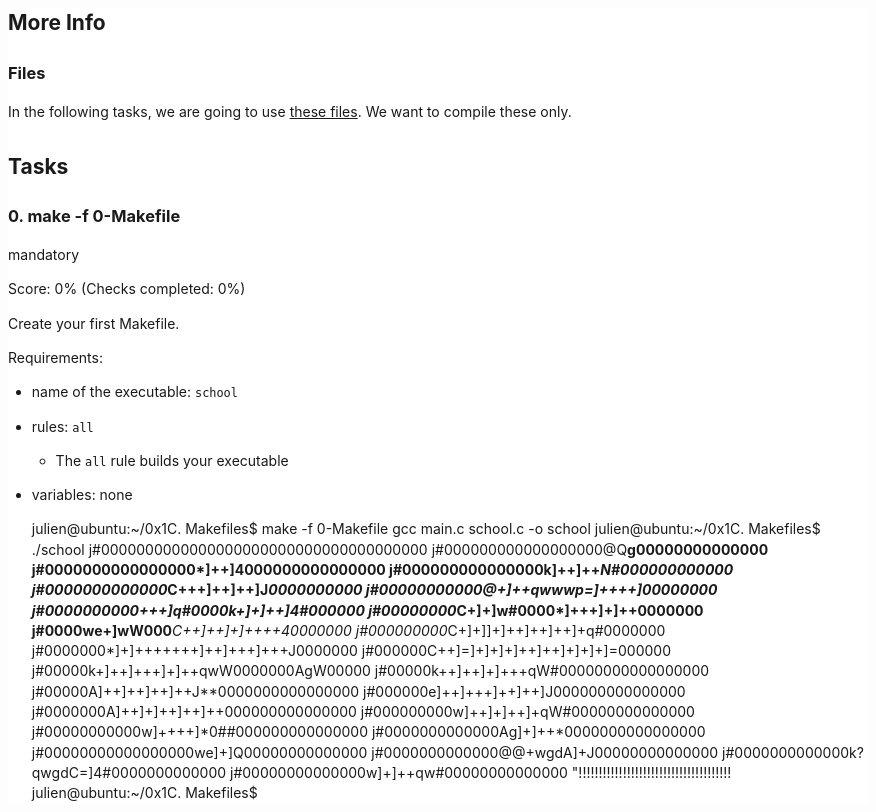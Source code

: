 More Info
---------

### Files

In the following tasks, we are going to use [these files](https://github.com/holbertonschool/0x1B.c "these files"). We want to compile these only.

Tasks
-----

### 0\. make -f 0-Makefile

mandatory

Score: 0% (Checks completed: 0%)

Create your first Makefile.

Requirements:

*   name of the executable: `school`
*   rules: `all`
    *   The `all` rule builds your executable
*   variables: none

    julien@ubuntu:~/0x1C. Makefiles$ make -f 0-Makefile 
    gcc main.c school.c -o school
    julien@ubuntu:~/0x1C. Makefiles$ ./school 
    j#0000000000000000000000000000000000000
    j#000000000000000000@Q**g00000000000000
    j#0000000000000000*]++]4000000000000000
    j#000000000000000k]++]++*N#000000000000
    j#0000000000000*C+++]++]++]J*0000000000
    j#00000000000@+]++qwwwp=]++++]*00000000
    j#0000000000*+++]q#0000k+]+]++]4#000000
    j#00000000*C+]+]w#0000*]+++]+]++0000000
    j#0000we+]wW000***C++]++]+]++++40000000
    j#000000000*C+]+]]+]++]++]++]+q#0000000
    j#0000000*]+]+++++++]++]+++]+++J0000000
    j#000000C++]=]+]+]+]++]++]+]+]+]=000000
    j#00000k+]++]+++]+]++qwW0000000AgW00000
    j#00000k++]++]+]+++qW#00000000000000000
    j#00000A]++]++]++]++J**0000000000000000
    j#000000e]++]+++]++]++]J000000000000000
    j#0000000A]++]+]++]++]++000000000000000
    j#000000000w]++]+]++]+qW#00000000000000
    j#00000000000w]++++]*0##000000000000000
    j#0000000000000Ag]+]++*0000000000000000
    j#00000000000000000we]+]Q00000000000000
    j#0000000000000@@+wgdA]+J00000000000000
    j#0000000000000k?qwgdC=]4#0000000000000
    j#00000000000000w]+]++qw#00000000000000
    "!!!!!!!!!!!!!!!!!!!!!!!!!!!!!!!!!!!!!!
    julien@ubuntu:~/0x1C. Makefiles$ 
    